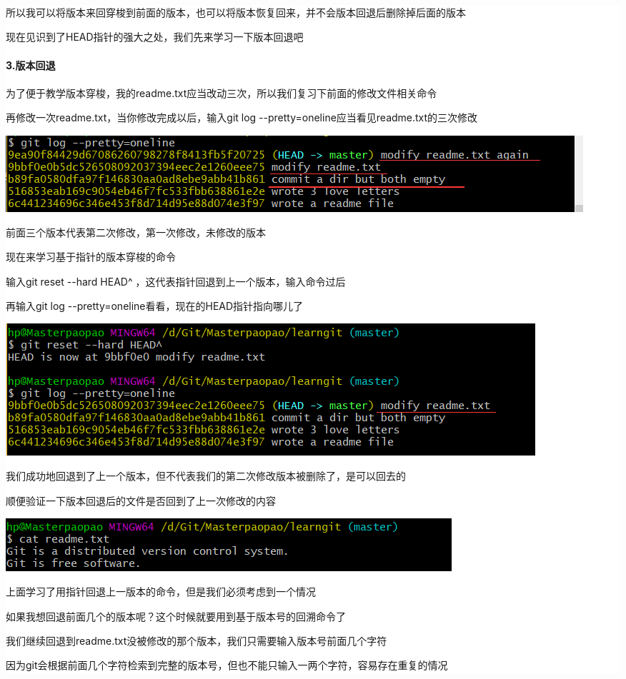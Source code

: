 所以我可以将版本来回穿梭到前面的版本，也可以将版本恢复回来，并不会版本回退后删除掉后面的版本

现在见识到了HEAD指针的强大之处，我们先来学习一下版本回退吧



#### 3.版本回退

为了便于教学版本穿梭，我的readme.txt应当改动三次，所以我们复习下前面的修改文件相关命令

再修改一次readme.txt，当你修改完成以后，输入git log --pretty=oneline应当看见readme.txt的三次修改

![1561548923216](assets/1561548923216.png)

前面三个版本代表第二次修改，第一次修改，未修改的版本

现在来学习基于指针的版本穿梭的命令

输入git reset --hard HEAD^ ，这代表指针回退到上一个版本，输入命令过后

再输入git log --pretty=oneline看看，现在的HEAD指针指向哪儿了

![1561549111079](assets/1561549111079.png)

我们成功地回退到了上一个版本，但不代表我们的第二次修改版本被删除了，是可以回去的

顺便验证一下版本回退后的文件是否回到了上一次修改的内容

![1561549180979](assets/1561549180979.png)



上面学习了用指针回退上一版本的命令，但是我们必须考虑到一个情况

如果我想回退前面几个的版本呢？这个时候就要用到基于版本号的回溯命令了

我们继续回退到readme.txt没被修改的那个版本，我们只需要输入版本号前面几个字符

因为git会根据前面几个字符检索到完整的版本号，但也不能只输入一两个字符，容易存在重复的情况

